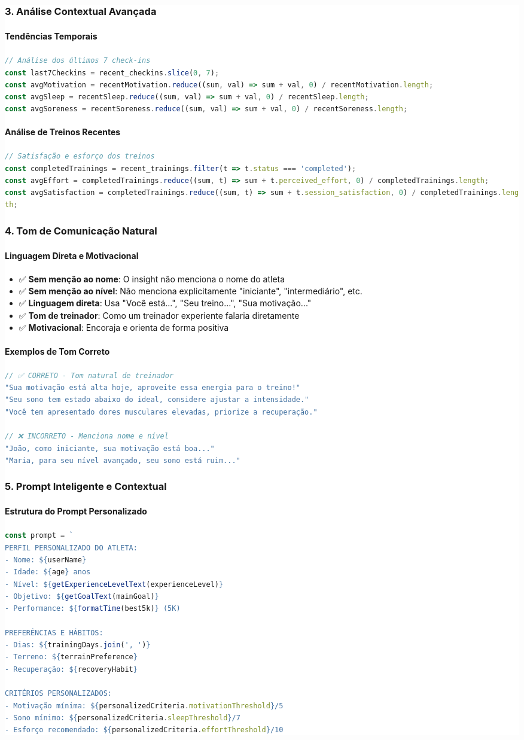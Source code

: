 ### **3. Análise Contextual Avançada**

#### **Tendências Temporais**
```typescript
// Análise dos últimos 7 check-ins
const last7Checkins = recent_checkins.slice(0, 7);
const avgMotivation = recentMotivation.reduce((sum, val) => sum + val, 0) / recentMotivation.length;
const avgSleep = recentSleep.reduce((sum, val) => sum + val, 0) / recentSleep.length;
const avgSoreness = recentSoreness.reduce((sum, val) => sum + val, 0) / recentSoreness.length;
```

#### **Análise de Treinos Recentes**
```typescript
// Satisfação e esforço dos treinos
const completedTrainings = recent_trainings.filter(t => t.status === 'completed');
const avgEffort = completedTrainings.reduce((sum, t) => sum + t.perceived_effort, 0) / completedTrainings.length;
const avgSatisfaction = completedTrainings.reduce((sum, t) => sum + t.session_satisfaction, 0) / completedTrainings.length;
```

### **4. Tom de Comunicação Natural**

#### **Linguagem Direta e Motivacional**
- ✅ **Sem menção ao nome**: O insight não menciona o nome do atleta
- ✅ **Sem menção ao nível**: Não menciona explicitamente "iniciante", "intermediário", etc.
- ✅ **Linguagem direta**: Usa "Você está...", "Seu treino...", "Sua motivação..."
- ✅ **Tom de treinador**: Como um treinador experiente falaria diretamente
- ✅ **Motivacional**: Encoraja e orienta de forma positiva

#### **Exemplos de Tom Correto**
```typescript
// ✅ CORRETO - Tom natural de treinador
"Sua motivação está alta hoje, aproveite essa energia para o treino!"
"Seu sono tem estado abaixo do ideal, considere ajustar a intensidade."
"Você tem apresentado dores musculares elevadas, priorize a recuperação."

// ❌ INCORRETO - Menciona nome e nível
"João, como iniciante, sua motivação está boa..."
"Maria, para seu nível avançado, seu sono está ruim..."
```

### **5. Prompt Inteligente e Contextual**

#### **Estrutura do Prompt Personalizado**
```typescript
const prompt = `
PERFIL PERSONALIZADO DO ATLETA:
- Nome: ${userName}
- Idade: ${age} anos
- Nível: ${getExperienceLevelText(experienceLevel)}
- Objetivo: ${getGoalText(mainGoal)}
- Performance: ${formatTime(best5k)} (5K)

PREFERÊNCIAS E HÁBITOS:
- Dias: ${trainingDays.join(', ')}
- Terreno: ${terrainPreference}
- Recuperação: ${recoveryHabit}

CRITÉRIOS PERSONALIZADOS:
- Motivação mínima: ${personalizedCriteria.motivationThreshold}/5
- Sono mínimo: ${personalizedCriteria.sleepThreshold}/7
- Esforço recomendado: ${personalizedCriteria.effortThreshold}/10
```
